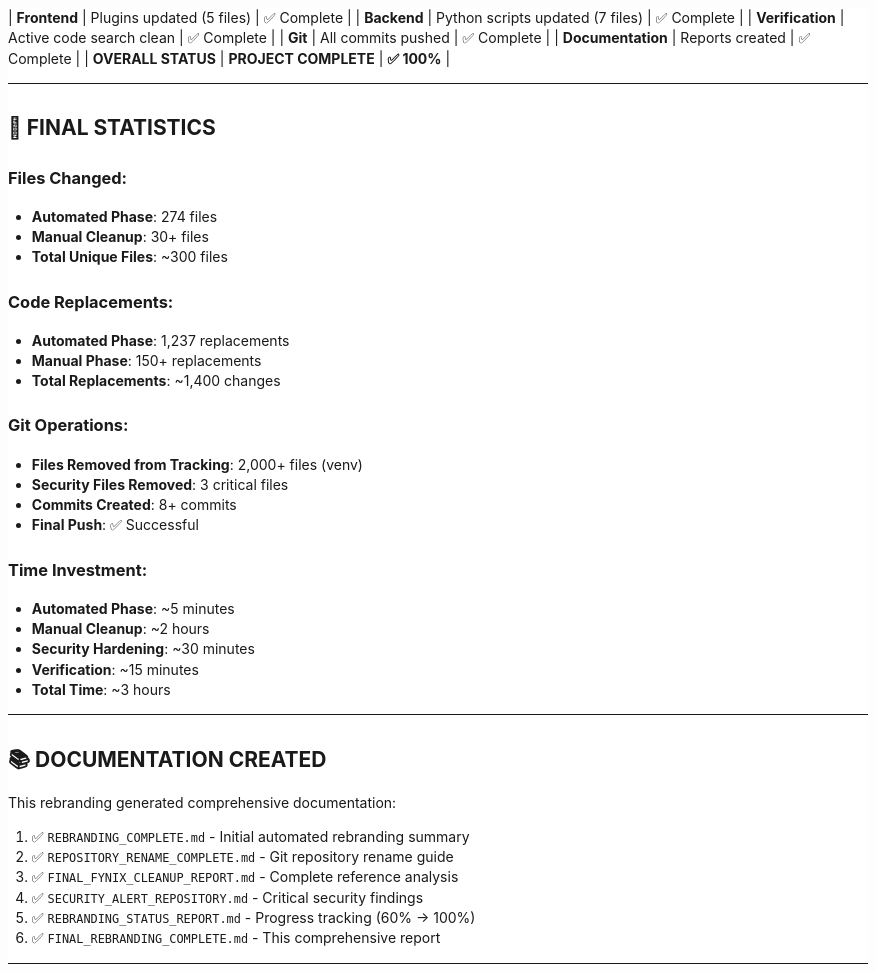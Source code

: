 | **Frontend**       | Plugins updated (5 files)                | ✅ Complete |
| **Backend**        | Python scripts updated (7 files)         | ✅ Complete |
| **Verification**   | Active code search clean                 | ✅ Complete |
| **Git**            | All commits pushed                       | ✅ Complete |
| **Documentation**  | Reports created                          | ✅ Complete |
| **OVERALL STATUS** | **PROJECT COMPLETE**                     | **✅ 100%** |

---

## 🎊 FINAL STATISTICS

### Files Changed:

- **Automated Phase**: 274 files
- **Manual Cleanup**: 30+ files
- **Total Unique Files**: ~300 files

### Code Replacements:

- **Automated Phase**: 1,237 replacements
- **Manual Phase**: 150+ replacements
- **Total Replacements**: ~1,400 changes

### Git Operations:

- **Files Removed from Tracking**: 2,000+ files (venv)
- **Security Files Removed**: 3 critical files
- **Commits Created**: 8+ commits
- **Final Push**: ✅ Successful

### Time Investment:

- **Automated Phase**: ~5 minutes
- **Manual Cleanup**: ~2 hours
- **Security Hardening**: ~30 minutes
- **Verification**: ~15 minutes
- **Total Time**: ~3 hours

---

## 📚 DOCUMENTATION CREATED

This rebranding generated comprehensive documentation:

1. ✅ `REBRANDING_COMPLETE.md` - Initial automated rebranding summary
2. ✅ `REPOSITORY_RENAME_COMPLETE.md` - Git repository rename guide
3. ✅ `FINAL_FYNIX_CLEANUP_REPORT.md` - Complete reference analysis
4. ✅ `SECURITY_ALERT_REPOSITORY.md` - Critical security findings
5. ✅ `REBRANDING_STATUS_REPORT.md` - Progress tracking (60% → 100%)
6. ✅ `FINAL_REBRANDING_COMPLETE.md` - This comprehensive report

---